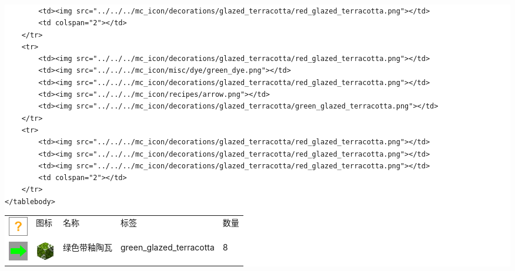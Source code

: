 			<td><img src="../../../mc_icon/decorations/glazed_terracotta/red_glazed_terracotta.png"></td>
			<td colspan="2"></td>
		</tr>
		<tr>
			<td><img src="../../../mc_icon/decorations/glazed_terracotta/red_glazed_terracotta.png"></td>
			<td><img src="../../../mc_icon/misc/dye/green_dye.png"></td>
			<td><img src="../../../mc_icon/decorations/glazed_terracotta/red_glazed_terracotta.png"></td>
			<td><img src="../../../mc_icon/recipes/arrow.png"></td>
			<td><img src="../../../mc_icon/decorations/glazed_terracotta/green_glazed_terracotta.png"></td>
		</tr>
		<tr>
			<td><img src="../../../mc_icon/decorations/glazed_terracotta/red_glazed_terracotta.png"></td>
			<td><img src="../../../mc_icon/decorations/glazed_terracotta/red_glazed_terracotta.png"></td>
			<td><img src="../../../mc_icon/decorations/glazed_terracotta/red_glazed_terracotta.png"></td>
			<td colspan="2"></td>
		</tr>
	</tablebody>
</table>
<table>
	<tablebody>
		<tr>
			<td><img src="../../../mc_icon/recipes/tile.png"></td>
			<td>图标</td>
			<td>名称</td>
			<td>标签</td>
			<td>数量</td>
		</tr>
		<tr>
			<td><img src="../../../mc_icon/recipes/arrow.png"></td>
			<td><img src="../../../mc_icon/decorations/glazed_terracotta/green_glazed_terracotta.png"></td>
			<td>绿色带釉陶瓦</td>
			<td>green_glazed_terracotta</td>
			<td>8</td>
		</tr>
		<tr>